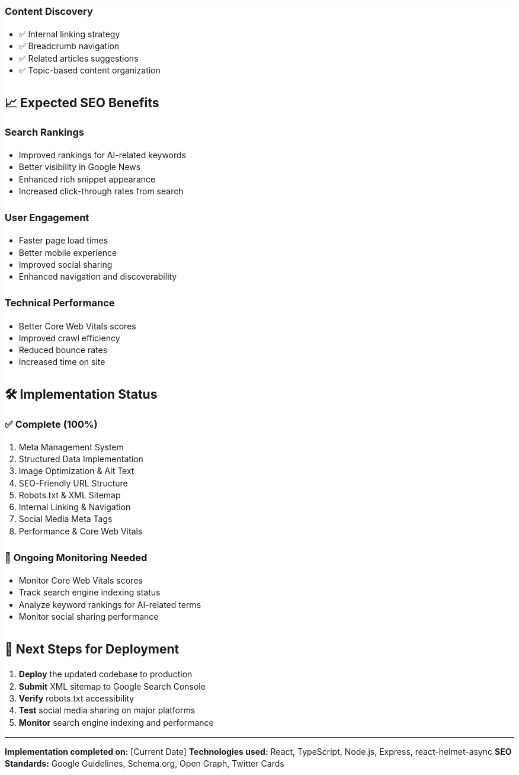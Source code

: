 ### Content Discovery
- ✅ Internal linking strategy
- ✅ Breadcrumb navigation
- ✅ Related articles suggestions
- ✅ Topic-based content organization

## 📈 **Expected SEO Benefits**

### Search Rankings
- Improved rankings for AI-related keywords
- Better visibility in Google News
- Enhanced rich snippet appearance
- Increased click-through rates from search

### User Engagement
- Faster page load times
- Better mobile experience
- Improved social sharing
- Enhanced navigation and discoverability

### Technical Performance
- Better Core Web Vitals scores
- Improved crawl efficiency
- Reduced bounce rates
- Increased time on site

## 🛠️ **Implementation Status**

### ✅ Complete (100%)
1. Meta Management System
2. Structured Data Implementation
3. Image Optimization & Alt Text
4. SEO-Friendly URL Structure
5. Robots.txt & XML Sitemap
6. Internal Linking & Navigation
7. Social Media Meta Tags
8. Performance & Core Web Vitals

### 🔄 **Ongoing Monitoring Needed**
- Monitor Core Web Vitals scores
- Track search engine indexing status
- Analyze keyword rankings for AI-related terms
- Monitor social sharing performance

## 🚀 **Next Steps for Deployment**

1. **Deploy** the updated codebase to production
2. **Submit** XML sitemap to Google Search Console
3. **Verify** robots.txt accessibility
4. **Test** social media sharing on major platforms
5. **Monitor** search engine indexing and performance

---

**Implementation completed on:** [Current Date]
**Technologies used:** React, TypeScript, Node.js, Express, react-helmet-async
**SEO Standards:** Google Guidelines, Schema.org, Open Graph, Twitter Cards 